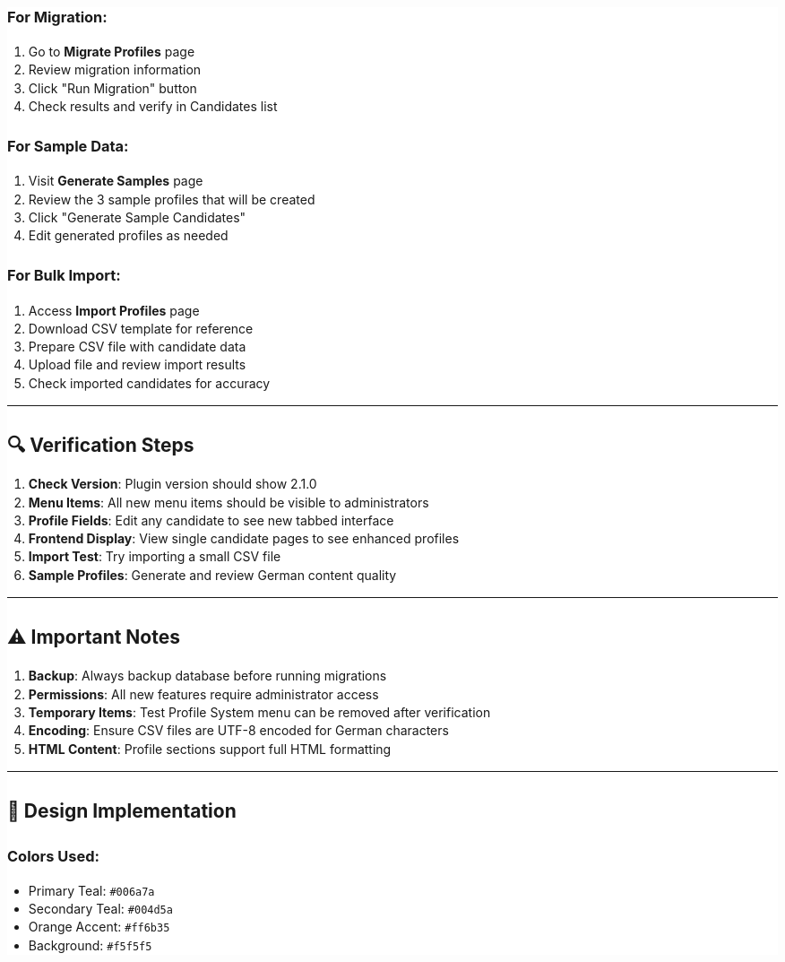 ### For Migration:
1. Go to **Migrate Profiles** page
2. Review migration information
3. Click "Run Migration" button
4. Check results and verify in Candidates list

### For Sample Data:
1. Visit **Generate Samples** page
2. Review the 3 sample profiles that will be created
3. Click "Generate Sample Candidates"
4. Edit generated profiles as needed

### For Bulk Import:
1. Access **Import Profiles** page
2. Download CSV template for reference
3. Prepare CSV file with candidate data
4. Upload file and review import results
5. Check imported candidates for accuracy

---

## 🔍 Verification Steps

1. **Check Version**: Plugin version should show 2.1.0
2. **Menu Items**: All new menu items should be visible to administrators
3. **Profile Fields**: Edit any candidate to see new tabbed interface
4. **Frontend Display**: View single candidate pages to see enhanced profiles
5. **Import Test**: Try importing a small CSV file
6. **Sample Profiles**: Generate and review German content quality

---

## ⚠️ Important Notes

1. **Backup**: Always backup database before running migrations
2. **Permissions**: All new features require administrator access
3. **Temporary Items**: Test Profile System menu can be removed after verification
4. **Encoding**: Ensure CSV files are UTF-8 encoded for German characters
5. **HTML Content**: Profile sections support full HTML formatting

---

## 🎨 Design Implementation

### Colors Used:
- Primary Teal: `#006a7a`
- Secondary Teal: `#004d5a`
- Orange Accent: `#ff6b35`
- Background: `#f5f5f5`
